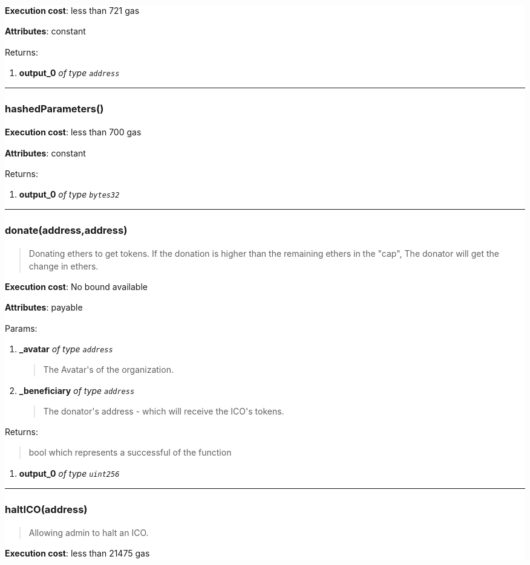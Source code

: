 
**Execution cost**: less than 721 gas

**Attributes**: constant



Returns:


1. **output_0** *of type `address`*

--- 
### hashedParameters()


**Execution cost**: less than 700 gas

**Attributes**: constant



Returns:


1. **output_0** *of type `bytes32`*

--- 
### donate(address,address)
>
> Donating ethers to get tokens. If the donation is higher than the remaining ethers in the "cap", The donator will get the change in ethers.


**Execution cost**: No bound available

**Attributes**: payable


Params:

1. **_avatar** *of type `address`*

    > The Avatar's of the organization.

2. **_beneficiary** *of type `address`*

    > The donator's address - which will receive the ICO's tokens.


Returns:

> bool which represents a successful of the function

1. **output_0** *of type `uint256`*

--- 
### haltICO(address)
>
> Allowing admin to halt an ICO.


**Execution cost**: less than 21475 gas
